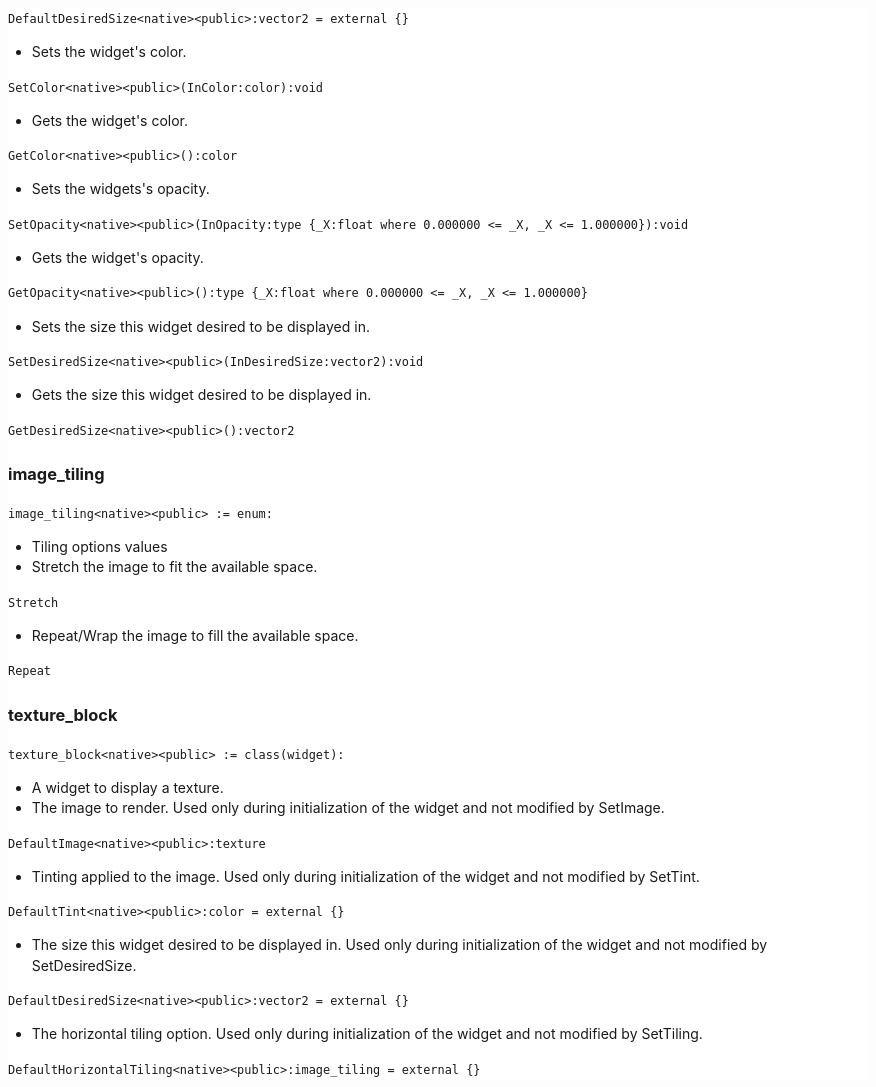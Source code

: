 `DefaultDesiredSize<native><public>:vector2 = external {}`

* Sets the widget's color.

`SetColor<native><public>(InColor:color):void`

* Gets the widget's color.

`GetColor<native><public>():color`

* Sets the widgets's opacity.

`SetOpacity<native><public>(InOpacity:type {_X:float where 0.000000 <= _X, _X <= 1.000000}):void`

* Gets the widget's opacity.

`GetOpacity<native><public>():type {_X:float where 0.000000 <= _X, _X <= 1.000000}`

* Sets the size this widget desired to be displayed in.

`SetDesiredSize<native><public>(InDesiredSize:vector2):void`

* Gets the size this widget desired to be displayed in.

`GetDesiredSize<native><public>():vector2`

### image\_tiling

`image_tiling<native><public> := enum:`

* Tiling options values
* Stretch the image to fit the available space.

`Stretch`

* Repeat/Wrap the image to fill the available space.

`Repeat`

### texture\_block

`texture_block<native><public> := class(widget):`

* A widget to display a texture.
* The image to render. Used only during initialization of the widget and not modified by SetImage.

`DefaultImage<native><public>:texture`

* Tinting applied to the image. Used only during initialization of the widget and not modified by SetTint.

`DefaultTint<native><public>:color = external {}`

* The size this widget desired to be displayed in. Used only during initialization of the widget and not modified by SetDesiredSize.

`DefaultDesiredSize<native><public>:vector2 = external {}`

* The horizontal tiling option. Used only during initialization of the widget and not modified by SetTiling.

`DefaultHorizontalTiling<native><public>:image_tiling = external {}`
